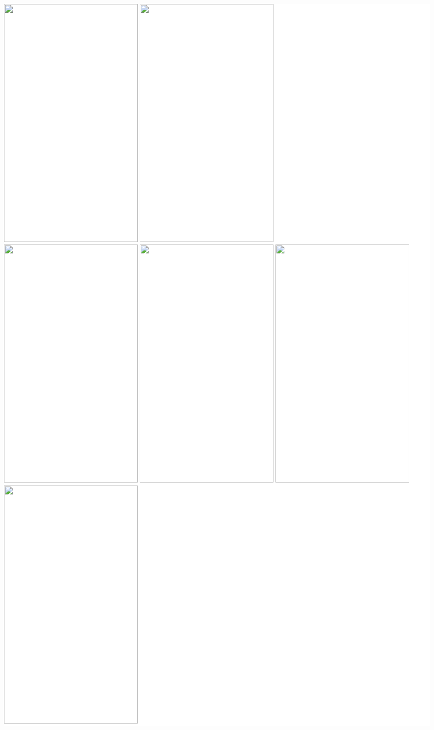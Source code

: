 <img src="https://user-images.githubusercontent.com/89068106/145699669-395d0857-2619-419e-86d0-f1921ec86206.jpeg" width=270 height=480>
<img src="https://user-images.githubusercontent.com/89068106/145699676-d5935e33-1e5f-4868-a59e-14f343414593.jpeg" width=270 height=480>

 </div>
 
 <div>
 <img src="https://user-images.githubusercontent.com/89068106/145699677-87f409a1-a330-496a-8056-afa39ecffae9.jpeg" width=270 height=480>
  <img src="https://user-images.githubusercontent.com/89068106/145699670-f27ad0f9-4571-4def-b4c2-d912fe673b31.jpeg" width=270 height=480>

 <img src="https://user-images.githubusercontent.com/89068106/145699679-091820b1-4eda-4517-a38b-f94c14e9acfe.jpeg" width=270 height=480>
</div>



<img src="https://user-images.githubusercontent.com/89068106/145699667-8edd165b-0b32-45fd-9adb-87772fab9d59.jpeg" width=270 height=480>



 
